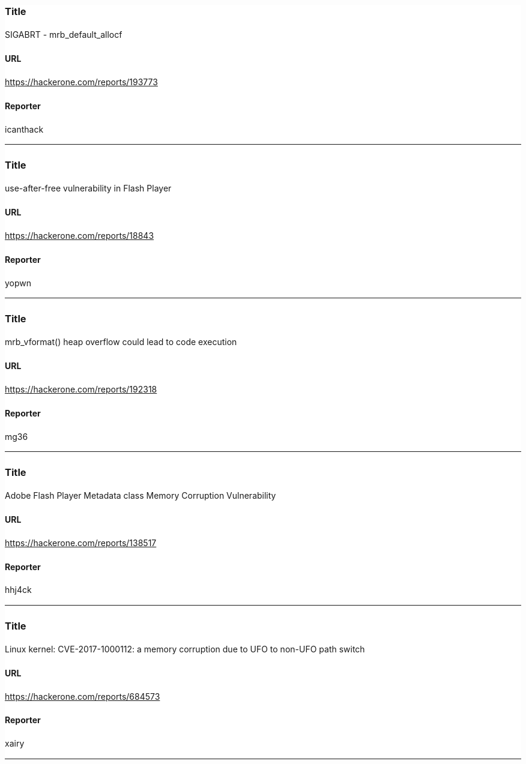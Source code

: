 
### Title
SIGABRT - mrb_default_allocf 
#### URL 
https://hackerone.com/reports/193773
#### Reporter 
icanthack

---


### Title
use-after-free vulnerability in Flash Player
#### URL 
https://hackerone.com/reports/18843
#### Reporter 
yopwn

---


### Title
mrb_vformat() heap overflow could lead to code execution
#### URL 
https://hackerone.com/reports/192318
#### Reporter 
mg36

---


### Title
Adobe Flash Player Metadata class Memory Corruption Vulnerability
#### URL 
https://hackerone.com/reports/138517
#### Reporter 
hhj4ck

---


### Title
Linux kernel: CVE-2017-1000112: a memory corruption due to UFO to non-UFO path switch
#### URL 
https://hackerone.com/reports/684573
#### Reporter 
xairy

---
